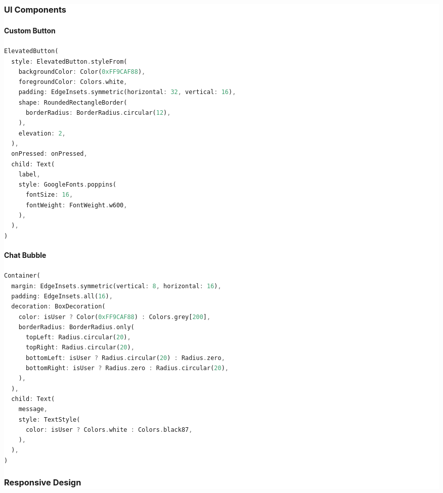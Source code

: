 ### UI Components

#### Custom Button

```dart
ElevatedButton(
  style: ElevatedButton.styleFrom(
    backgroundColor: Color(0xFF9CAF88),
    foregroundColor: Colors.white,
    padding: EdgeInsets.symmetric(horizontal: 32, vertical: 16),
    shape: RoundedRectangleBorder(
      borderRadius: BorderRadius.circular(12),
    ),
    elevation: 2,
  ),
  onPressed: onPressed,
  child: Text(
    label,
    style: GoogleFonts.poppins(
      fontSize: 16,
      fontWeight: FontWeight.w600,
    ),
  ),
)
```

#### Chat Bubble

```dart
Container(
  margin: EdgeInsets.symmetric(vertical: 8, horizontal: 16),
  padding: EdgeInsets.all(16),
  decoration: BoxDecoration(
    color: isUser ? Color(0xFF9CAF88) : Colors.grey[200],
    borderRadius: BorderRadius.only(
      topLeft: Radius.circular(20),
      topRight: Radius.circular(20),
      bottomLeft: isUser ? Radius.circular(20) : Radius.zero,
      bottomRight: isUser ? Radius.zero : Radius.circular(20),
    ),
  ),
  child: Text(
    message,
    style: TextStyle(
      color: isUser ? Colors.white : Colors.black87,
    ),
  ),
)
```

### Responsive Design
